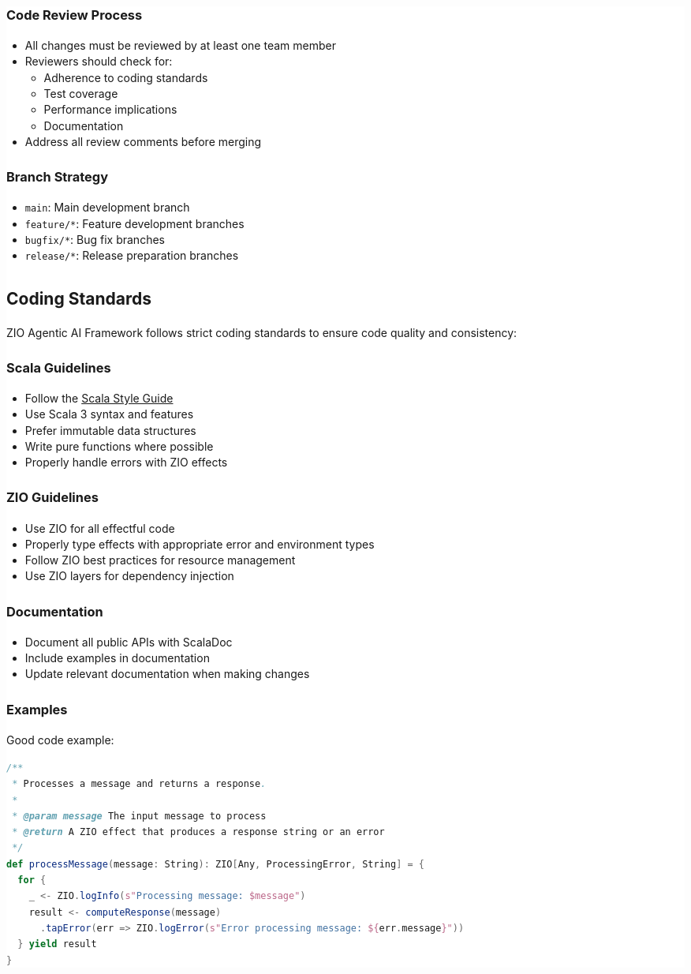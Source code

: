 ### Code Review Process

- All changes must be reviewed by at least one team member
- Reviewers should check for:
  - Adherence to coding standards
  - Test coverage
  - Performance implications
  - Documentation
- Address all review comments before merging

### Branch Strategy

- `main`: Main development branch
- `feature/*`: Feature development branches
- `bugfix/*`: Bug fix branches
- `release/*`: Release preparation branches

## Coding Standards

ZIO Agentic AI Framework follows strict coding standards to ensure code quality and consistency:

### Scala Guidelines

- Follow the [Scala Style Guide](https://docs.scala-lang.org/style/)
- Use Scala 3 syntax and features
- Prefer immutable data structures
- Write pure functions where possible
- Properly handle errors with ZIO effects

### ZIO Guidelines

- Use ZIO for all effectful code
- Properly type effects with appropriate error and environment types
- Follow ZIO best practices for resource management
- Use ZIO layers for dependency injection

### Documentation

- Document all public APIs with ScalaDoc
- Include examples in documentation
- Update relevant documentation when making changes

### Examples

Good code example:

```scala
/** 
 * Processes a message and returns a response.
 *
 * @param message The input message to process
 * @return A ZIO effect that produces a response string or an error
 */
def processMessage(message: String): ZIO[Any, ProcessingError, String] = {
  for {
    _ <- ZIO.logInfo(s"Processing message: $message")
    result <- computeResponse(message)
      .tapError(err => ZIO.logError(s"Error processing message: ${err.message}"))
  } yield result
}
```

